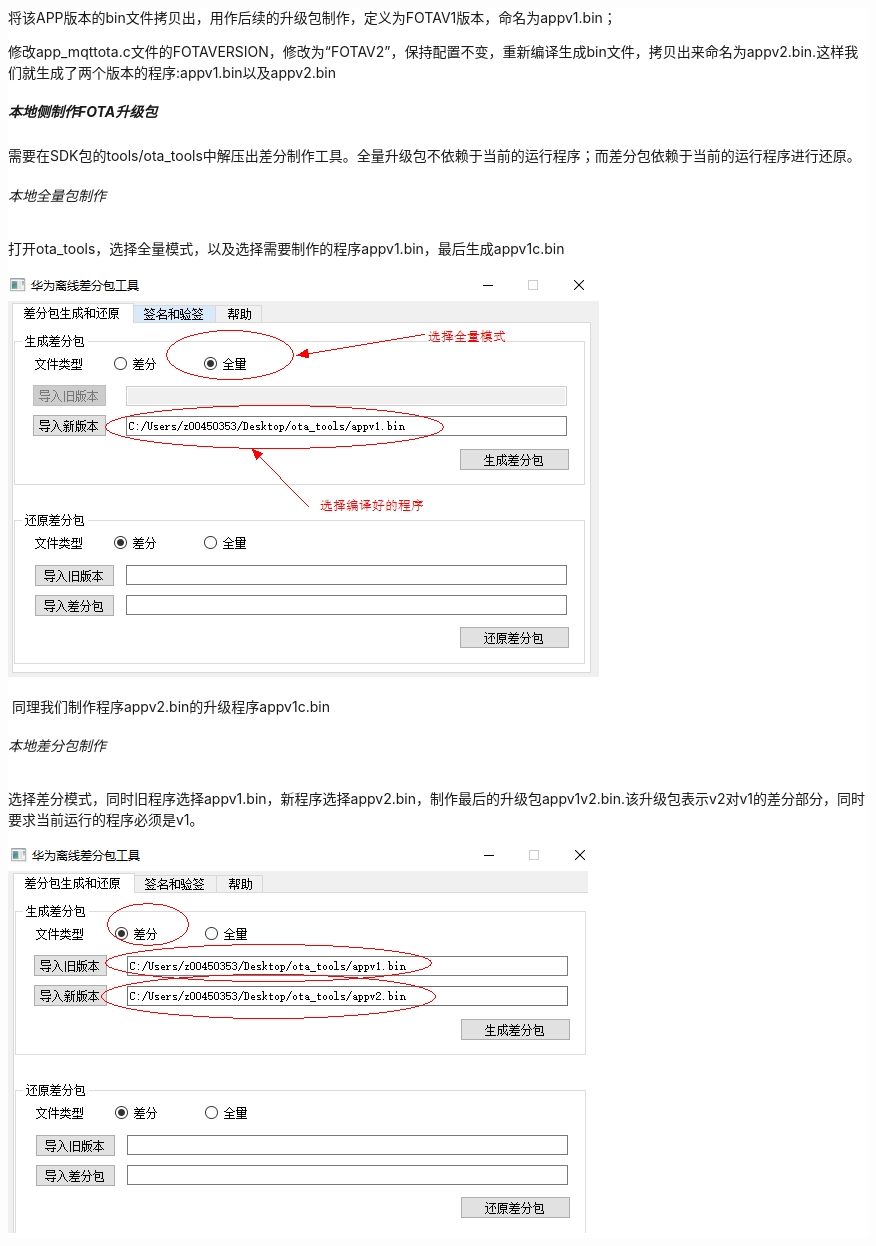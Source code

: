​		将该APP版本的bin文件拷贝出，用作后续的升级包制作，定义为FOTAV1版本，命名为appv1.bin；

修改app_mqttota.c文件的FOTAVERSION，修改为“FOTAV2”，保持配置不变，重新编译生成bin文件，拷贝出来命名为appv2.bin.这样我们就生成了两个版本的程序:appv1.bin以及appv2.bin

##### 本地侧制作FOTA升级包

​		需要在SDK包的tools/ota_tools中解压出差分制作工具。全量升级包不依赖于当前的运行程序；而差分包依赖于当前的运行程序进行还原。

###### 本地全量包制作

​		打开ota_tools，选择全量模式，以及选择需要制作的程序appv1.bin，最后生成appv1c.bin

![](./meta/stm32f429_appv1c.png)

​		同理我们制作程序appv2.bin的升级程序appv1c.bin

###### 本地差分包制作

​		选择差分模式，同时旧程序选择appv1.bin，新程序选择appv2.bin，制作最后的升级包appv1v2.bin.该升级包表示v2对v1的差分部分，同时要求当前运行的程序必须是v1。

![](./meta/stm32f429_appv1v2.png)
